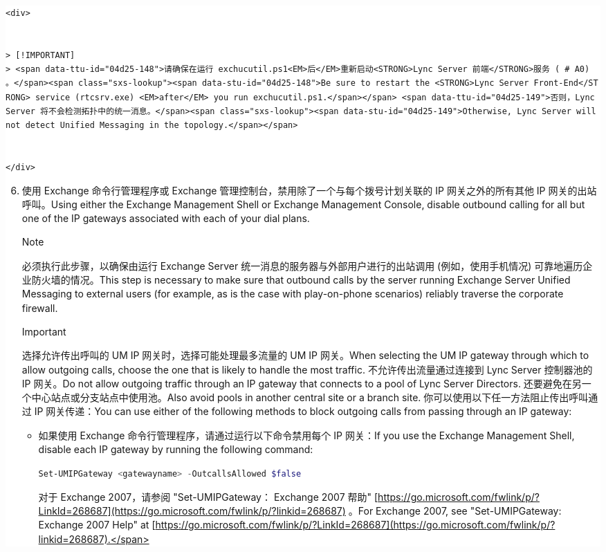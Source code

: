     <div>
    

    > [!IMPORTANT]  
    > <span data-ttu-id="04d25-148">请确保在运行 exchucutil.ps1<EM>后</EM>重新启动<STRONG>Lync Server 前端</STRONG>服务 ( # A0) 。</span><span class="sxs-lookup"><span data-stu-id="04d25-148">Be sure to restart the <STRONG>Lync Server Front-End</STRONG> service (rtcsrv.exe) <EM>after</EM> you run exchucutil.ps1.</span></span> <span data-ttu-id="04d25-149">否则，Lync Server 将不会检测拓扑中的统一消息。</span><span class="sxs-lookup"><span data-stu-id="04d25-149">Otherwise, Lync Server will not detect Unified Messaging in the topology.</span></span>

    
    </div>

6.  <span data-ttu-id="04d25-150">使用 Exchange 命令行管理程序或 Exchange 管理控制台，禁用除了一个与每个拨号计划关联的 IP 网关之外的所有其他 IP 网关的出站呼叫。</span><span class="sxs-lookup"><span data-stu-id="04d25-150">Using either the Exchange Management Shell or Exchange Management Console, disable outbound calling for all but one of the IP gateways associated with each of your dial plans.</span></span>
    
    <div>
    

    > [!NOTE]  
    > <span data-ttu-id="04d25-151">必须执行此步骤，以确保由运行 Exchange Server 统一消息的服务器与外部用户进行的出站调用 (例如，使用手机情况) 可靠地遍历企业防火墙的情况。</span><span class="sxs-lookup"><span data-stu-id="04d25-151">This step is necessary to make sure that outbound calls by the server running Exchange Server Unified Messaging to external users (for example, as is the case with play-on-phone scenarios) reliably traverse the corporate firewall.</span></span>

    
    </div>
    
    <div>
    

    > [!IMPORTANT]  
    > <span data-ttu-id="04d25-152">选择允许传出呼叫的 UM IP 网关时，选择可能处理最多流量的 UM IP 网关。</span><span class="sxs-lookup"><span data-stu-id="04d25-152">When selecting the UM IP gateway through which to allow outgoing calls, choose the one that is likely to handle the most traffic.</span></span> <span data-ttu-id="04d25-153">不允许传出流量通过连接到 Lync Server 控制器池的 IP 网关。</span><span class="sxs-lookup"><span data-stu-id="04d25-153">Do not allow outgoing traffic through an IP gateway that connects to a pool of Lync Server Directors.</span></span> <span data-ttu-id="04d25-154">还要避免在另一个中心站点或分支站点中使用池。</span><span class="sxs-lookup"><span data-stu-id="04d25-154">Also avoid pools in another central site or a branch site.</span></span> <span data-ttu-id="04d25-155">你可以使用以下任一方法阻止传出呼叫通过 IP 网关传递：</span><span class="sxs-lookup"><span data-stu-id="04d25-155">You can use either of the following methods to block outgoing calls from passing through an IP gateway:</span></span>

    
    </div>
    
      - <span data-ttu-id="04d25-156">如果使用 Exchange 命令行管理程序，请通过运行以下命令禁用每个 IP 网关：</span><span class="sxs-lookup"><span data-stu-id="04d25-156">If you use the Exchange Management Shell, disable each IP gateway by running the following command:</span></span>
        ```powershell
        Set-UMIPGateway <gatewayname> -OutcallsAllowed $false
        ```
        <span data-ttu-id="04d25-157">对于 Exchange 2007，请参阅 "Set-UMIPGateway： Exchange 2007 帮助" [https://go.microsoft.com/fwlink/p/?LinkId=268687](https://go.microsoft.com/fwlink/p/?linkid=268687) 。</span><span class="sxs-lookup"><span data-stu-id="04d25-157">For Exchange 2007, see "Set-UMIPGateway: Exchange 2007 Help" at [https://go.microsoft.com/fwlink/p/?LinkId=268687](https://go.microsoft.com/fwlink/p/?linkid=268687).</span></span>
        